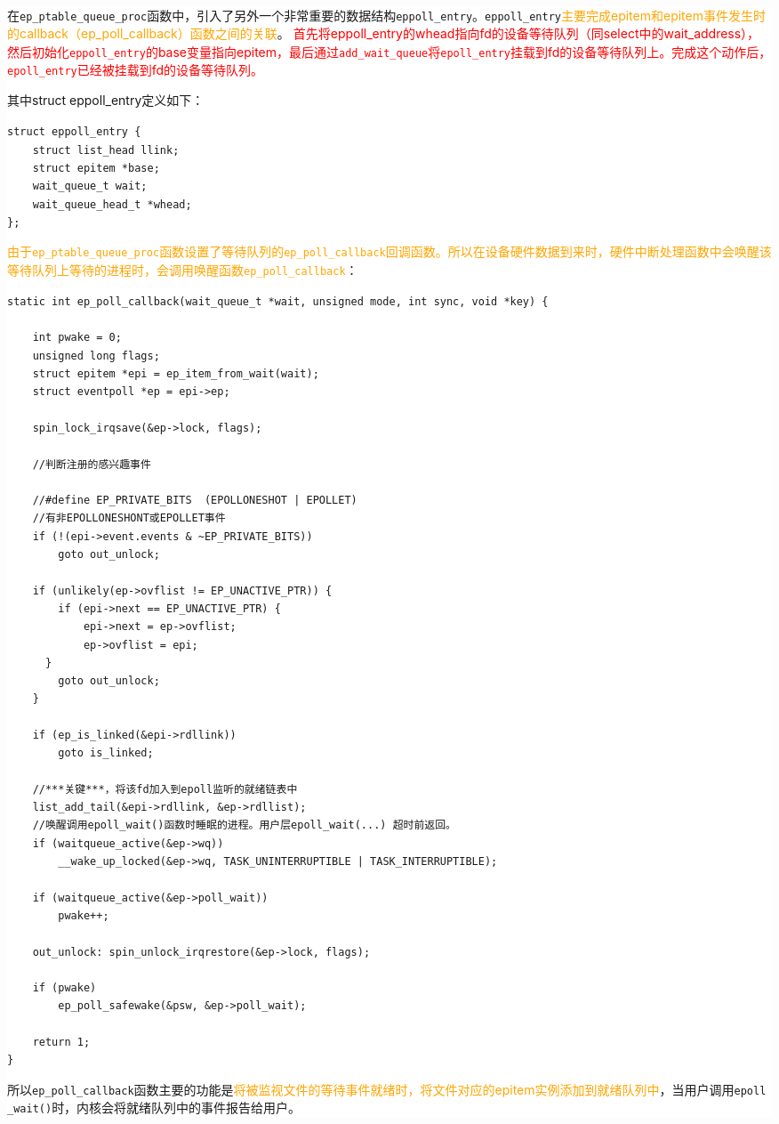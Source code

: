 
在`ep_ptable_queue_proc`函数中，引入了另外一个非常重要的数据结构`eppoll_entry`。`eppoll_entry`<font color=orange>主要完成epitem和epitem事件发生时的callback（ep_poll_callback）函数之间的关联</font>。<font color=red>
首先将eppoll_entry的whead指向fd的设备等待队列（同select中的wait_address），然后初始化`eppoll_entry`的base变量指向epitem，最后通过`add_wait_queue`将`epoll_entry`挂载到fd的设备等待队列上。完成这个动作后，`epoll_entry`已经被挂载到fd的设备等待队列。</font>

其中struct eppoll_entry定义如下：
```
struct eppoll_entry {
    struct list_head llink;
    struct epitem *base;
    wait_queue_t wait;
    wait_queue_head_t *whead;
};
```

<font color=orange>由于`ep_ptable_queue_proc`函数设置了等待队列的`ep_poll_callback`回调函数。所以在设备硬件数据到来时，硬件中断处理函数中会唤醒该等待队列上等待的进程时，会调用唤醒函数`ep_poll_callback`</font>：
```
static int ep_poll_callback(wait_queue_t *wait, unsigned mode, int sync, void *key) {

    int pwake = 0;
    unsigned long flags;
    struct epitem *epi = ep_item_from_wait(wait);
    struct eventpoll *ep = epi->ep;

    spin_lock_irqsave(&ep->lock, flags);

    //判断注册的感兴趣事件

    //#define EP_PRIVATE_BITS  (EPOLLONESHOT | EPOLLET)
    //有非EPOLLONESHONT或EPOLLET事件
    if (!(epi->event.events & ~EP_PRIVATE_BITS))
        goto out_unlock;

    if (unlikely(ep->ovflist != EP_UNACTIVE_PTR)) {
        if (epi->next == EP_UNACTIVE_PTR) {
            epi->next = ep->ovflist;
            ep->ovflist = epi;
      }
        goto out_unlock;
    }
 
    if (ep_is_linked(&epi->rdllink))
        goto is_linked;

    //***关键***，将该fd加入到epoll监听的就绪链表中
    list_add_tail(&epi->rdllink, &ep->rdllist);
    //唤醒调用epoll_wait()函数时睡眠的进程。用户层epoll_wait(...) 超时前返回。
    if (waitqueue_active(&ep->wq))
        __wake_up_locked(&ep->wq, TASK_UNINTERRUPTIBLE | TASK_INTERRUPTIBLE);

    if (waitqueue_active(&ep->poll_wait))
        pwake++;

    out_unlock: spin_unlock_irqrestore(&ep->lock, flags);

    if (pwake)
        ep_poll_safewake(&psw, &ep->poll_wait);

    return 1;
}
```
所以`ep_poll_callback`函数主要的功能是<font color=orange>将被监视文件的等待事件就绪时，将文件对应的epitem实例添加到就绪队列中</font>，当用户调用`epoll_wait()`时，内核会将就绪队列中的事件报告给用户。
